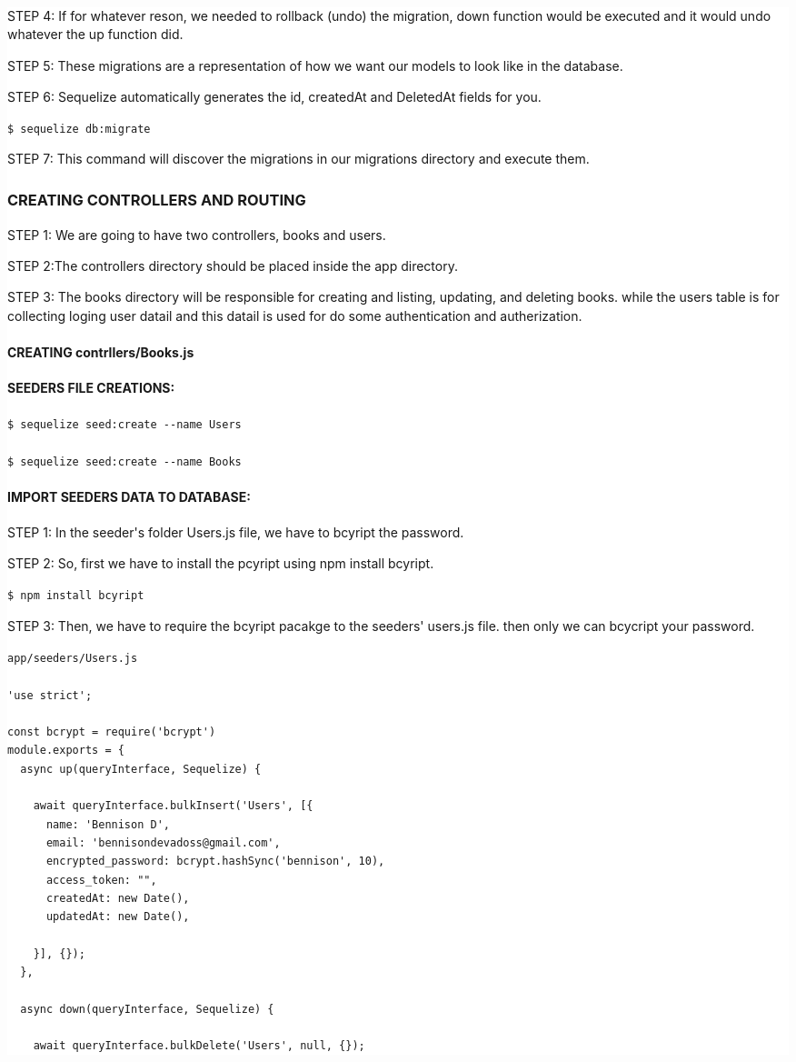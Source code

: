 STEP 4: If for whatever reson, we needed to rollback (undo) the migration, down function would be executed and it would undo whatever the up function did. 

STEP 5: These migrations are a representation of how we want our models to look like in the database. 

STEP 6: Sequelize automatically generates the id, createdAt and DeletedAt fields for you. 

```
$ sequelize db:migrate
```

STEP 7: This command will discover the migrations in our migrations directory and execute them. 

### CREATING CONTROLLERS AND ROUTING

STEP 1: We are going to have two controllers, books and users. 

STEP 2:The controllers directory should be placed inside the app directory. 

STEP 3: The books directory will be responsible for creating and listing, updating, and deleting books. while the users table is for collecting loging user datail and this datail is used for do some authentication and autherization. 

#### CREATING contrllers/Books.js

#### SEEDERS FILE CREATIONS: 

```
$ sequelize seed:create --name Users

$ sequelize seed:create --name Books
```

#### IMPORT SEEDERS DATA TO DATABASE:

STEP 1: In the seeder's folder Users.js file, we have to bcyript the password. 

STEP 2: So, first we have to install the pcyript using npm install bcyript. 

```
$ npm install bcyript
```

STEP 3: Then, we have to require the bcyript pacakge to the seeders' users.js file. then only we can bcycript your password. 

```
app/seeders/Users.js

'use strict';

const bcrypt = require('bcrypt')
module.exports = {
  async up(queryInterface, Sequelize) {

    await queryInterface.bulkInsert('Users', [{
      name: 'Bennison D',
      email: 'bennisondevadoss@gmail.com',
      encrypted_password: bcrypt.hashSync('bennison', 10),
      access_token: "",
      createdAt: new Date(),
      updatedAt: new Date(),

    }], {});
  },

  async down(queryInterface, Sequelize) {

    await queryInterface.bulkDelete('Users', null, {});

```